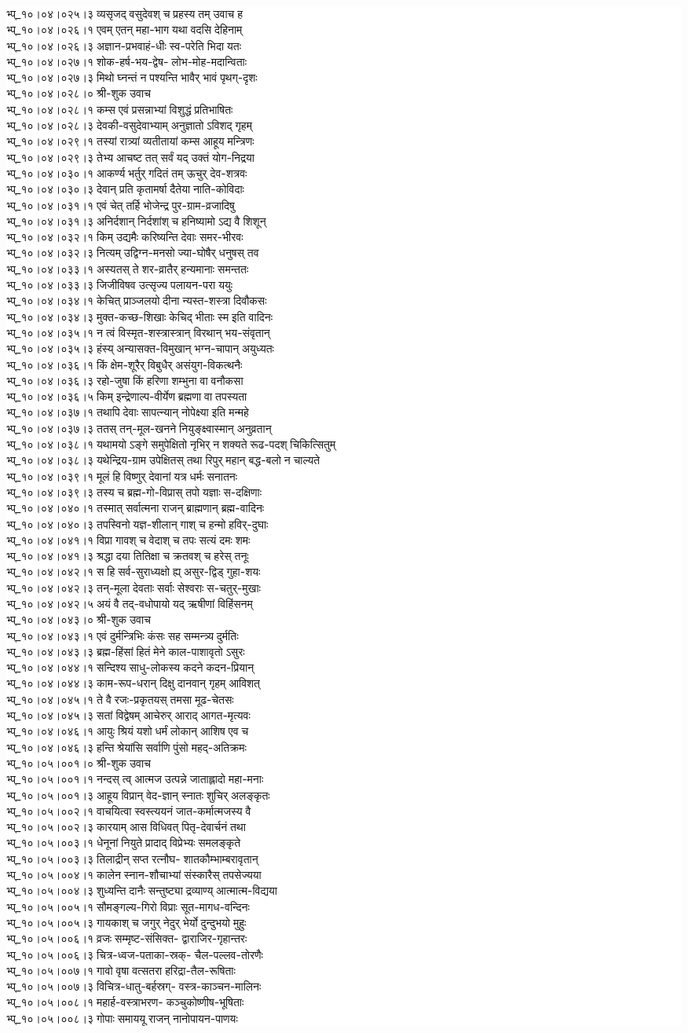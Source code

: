 भ्प्_१०।०४।०२५।३ व्यसृजद् वसुदेवश् च प्रहस्य तम् उवाच ह  
भ्प्_१०।०४।०२६।१ एवम् एतन् महा-भाग यथा वदसि देहिनाम्  
भ्प्_१०।०४।०२६।३ अज्ञान-प्रभवाहं-धीः स्व-परेति भिदा यतः  
भ्प्_१०।०४।०२७।१ शोक-हर्ष-भय-द्वेष- लोभ-मोह-मदान्विताः  
भ्प्_१०।०४।०२७।३ मिथो घ्नन्तं न पश्यन्ति भावैर् भावं पृथग्-दृशः  
भ्प्_१०।०४।०२८।० श्री-शुक उवाच  
भ्प्_१०।०४।०२८।१ कम्स एवं प्रसन्नाभ्यां विशुद्धं प्रतिभाषितः  
भ्प्_१०।०४।०२८।३ देवकी-वसुदेवाभ्याम् अनुज्ञातो ऽविशद् गृहम्  
भ्प्_१०।०४।०२९।१ तस्यां रात्र्यां व्यतीतायां कम्स आहूय मन्त्रिणः  
भ्प्_१०।०४।०२९।३ तेभ्य आचष्ट तत् सर्वं यद् उक्तं योग-निद्रया  
भ्प्_१०।०४।०३०।१ आकर्ण्य भर्तुर् गदितं तम् ऊचुर् देव-शत्रवः  
भ्प्_१०।०४।०३०।३ देवान् प्रति कृतामर्षा दैतेया नाति-कोविदाः  
भ्प्_१०।०४।०३१।१ एवं चेत् तर्हि भोजेन्द्र पुर-ग्राम-व्रजादिषु  
भ्प्_१०।०४।०३१।३ अनिर्दशान् निर्दशांश् च हनिष्यामो ऽद्य वै शिशून्  
भ्प्_१०।०४।०३२।१ किम् उद्यमैः करिष्यन्ति देवाः समर-भीरवः  
भ्प्_१०।०४।०३२।३ नित्यम् उद्विग्न-मनसो ज्या-घोषैर् धनुषस् तव  
भ्प्_१०।०४।०३३।१ अस्यतस् ते शर-व्रातैर् हन्यमानाः समन्ततः  
भ्प्_१०।०४।०३३।३ जिजीविषव उत्सृज्य पलायन-परा ययुः  
भ्प्_१०।०४।०३४।१ केचित् प्राञ्जलयो दीना न्यस्त-शस्त्रा दिवौकसः  
भ्प्_१०।०४।०३४।३ मुक्त-कच्छ-शिखाः केचिद् भीताः स्म इति वादिनः  
भ्प्_१०।०४।०३५।१ न त्वं विस्मृत-शस्त्रास्त्रान् विरथान् भय-संवृतान्  
भ्प्_१०।०४।०३५।३ हंस्य् अन्यासक्त-विमुखान् भग्न-चापान् अयुध्यतः  
भ्प्_१०।०४।०३६।१ किं क्षेम-शूरैर् विबुधैर् असंयुग-विकत्थनैः  
भ्प्_१०।०४।०३६।३ रहो-जुषा किं हरिणा शम्भुना वा वनौकसा  
भ्प्_१०।०४।०३६।५ किम् इन्द्रेणाल्प-वीर्येण ब्रह्मणा वा तपस्यता  
भ्प्_१०।०४।०३७।१ तथापि देवाः सापत्न्यान् नोपेक्ष्या इति मन्महे  
भ्प्_१०।०४।०३७।३ ततस् तन्-मूल-खनने नियुङ्क्ष्वास्मान् अनुव्रतान्  
भ्प्_१०।०४।०३८।१ यथामयो ऽङ्गे समुपेक्षितो नृभिर् न शक्यते रूढ-पदश् चिकित्सितुम्  
भ्प्_१०।०४।०३८।३ यथेन्द्रिय-ग्राम उपेक्षितस् तथा रिपुर् महान् बद्ध-बलो न चाल्यते  
भ्प्_१०।०४।०३९।१ मूलं हि विष्णुर् देवानां यत्र धर्मः सनातनः  
भ्प्_१०।०४।०३९।३ तस्य च ब्रह्म-गो-विप्रास् तपो यज्ञाः स-दक्षिणाः  
भ्प्_१०।०४।०४०।१ तस्मात् सर्वात्मना राजन् ब्राह्मणान् ब्रह्म-वादिनः  
भ्प्_१०।०४।०४०।३ तपस्विनो यज्ञ-शीलान् गाश् च हन्मो हविर्-दुघाः  
भ्प्_१०।०४।०४१।१ विप्रा गावश् च वेदाश् च तपः सत्यं दमः शमः  
भ्प्_१०।०४।०४१।३ श्रद्धा दया तितिक्षा च क्रतवश् च हरेस् तनूः  
भ्प्_१०।०४।०४२।१ स हि सर्व-सुराध्यक्षो ह्य् असुर-द्विड् गुहा-शयः  
भ्प्_१०।०४।०४२।३ तन्-मूला देवताः सर्वाः सेश्वराः स-चतुर्-मुखाः  
भ्प्_१०।०४।०४२।५ अयं वै तद्-वधोपायो यद् ऋषीणां विहिंसनम्  
भ्प्_१०।०४।०४३।० श्री-शुक उवाच  
भ्प्_१०।०४।०४३।१ एवं दुर्मन्त्रिभिः कंसः सह सम्मन्त्र्य दुर्मतिः  
भ्प्_१०।०४।०४३।३ ब्रह्म-हिंसां हितं मेने काल-पाशावृतो ऽसुरः  
भ्प्_१०।०४।०४४।१ सन्दिश्य साधु-लोकस्य कदने कदन-प्रियान्  
भ्प्_१०।०४।०४४।३ काम-रूप-धरान् दिक्षु दानवान् गृहम् आविशत्  
भ्प्_१०।०४।०४५।१ ते वै रजः-प्रकृतयस् तमसा मूढ-चेतसः  
भ्प्_१०।०४।०४५।३ सतां विद्वेषम् आचेरुर् आराद् आगत-मृत्यवः  
भ्प्_१०।०४।०४६।१ आयुः श्रियं यशो धर्मं लोकान् आशिष एव च  
भ्प्_१०।०४।०४६।३ हन्ति श्रेयांसि सर्वाणि पुंसो महद्-अतिक्रमः  
भ्प्_१०।०५।००१।० श्री-शुक उवाच  
भ्प्_१०।०५।००१।१ नन्दस् त्व् आत्मज उत्पन्ने जाताह्लादो महा-मनाः  
भ्प्_१०।०५।००१।३ आहूय विप्रान् वेद-ज्ञान् स्नातः शुचिर् अलङ्कृतः  
भ्प्_१०।०५।००२।१ वाचयित्वा स्वस्त्ययनं जात-कर्मात्मजस्य वै  
भ्प्_१०।०५।००२।३ कारयाम् आस विधिवत् पितृ-देवार्चनं तथा  
भ्प्_१०।०५।००३।१ धेनूनां नियुते प्रादाद् विप्रेभ्यः समलङ्कृते  
भ्प्_१०।०५।००३।३ तिलाद्रीन् सप्त रत्नौघ- शातकौम्भाम्बरावृतान्  
भ्प्_१०।०५।००४।१ कालेन स्नान-शौचाभ्यां संस्कारैस् तपसेज्यया  
भ्प्_१०।०५।००४।३ शुध्यन्ति दानैः सन्तुष्ट्या द्रव्याण्य् आत्मात्म-विद्यया  
भ्प्_१०।०५।००५।१ सौमङ्गल्य-गिरो विप्राः सूत-मागध-वन्दिनः  
भ्प्_१०।०५।००५।३ गायकाश् च जगुर् नेदुर् भेर्यो दुन्दुभयो मुहुः  
भ्प्_१०।०५।००६।१ व्रजः सम्मृष्ट-संसिक्त- द्वाराजिर-गृहान्तरः  
भ्प्_१०।०५।००६।३ चित्र-ध्वज-पताका-स्रक्- चैल-पल्लव-तोरणैः  
भ्प्_१०।०५।००७।१ गावो वृषा वत्सतरा हरिद्रा-तैल-रूषिताः  
भ्प्_१०।०५।००७।३ विचित्र-धातु-बर्हस्रग्- वस्त्र-काञ्चन-मालिनः  
भ्प्_१०।०५।००८।१ महार्ह-वस्त्राभरण- कञ्चुकोष्णीष-भूषिताः  
भ्प्_१०।०५।००८।३ गोपाः समाययू राजन् नानोपायन-पाणयः  